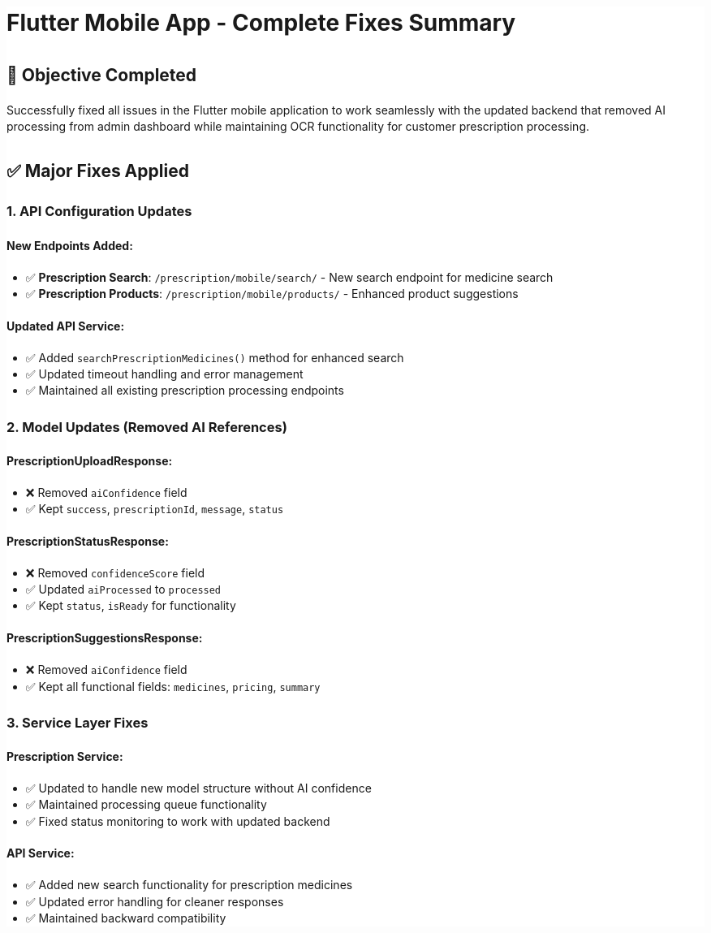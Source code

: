 # Flutter Mobile App - Complete Fixes Summary

## 🎯 **Objective Completed**
Successfully fixed all issues in the Flutter mobile application to work seamlessly with the updated backend that removed AI processing from admin dashboard while maintaining OCR functionality for customer prescription processing.

## ✅ **Major Fixes Applied**

### **1. API Configuration Updates**

#### **New Endpoints Added:**
- ✅ **Prescription Search**: `/prescription/mobile/search/` - New search endpoint for medicine search
- ✅ **Prescription Products**: `/prescription/mobile/products/` - Enhanced product suggestions

#### **Updated API Service:**
- ✅ Added `searchPrescriptionMedicines()` method for enhanced search
- ✅ Updated timeout handling and error management
- ✅ Maintained all existing prescription processing endpoints

### **2. Model Updates (Removed AI References)**

#### **PrescriptionUploadResponse:**
- ❌ Removed `aiConfidence` field
- ✅ Kept `success`, `prescriptionId`, `message`, `status`

#### **PrescriptionStatusResponse:**
- ❌ Removed `confidenceScore` field
- ✅ Updated `aiProcessed` to `processed`
- ✅ Kept `status`, `isReady` for functionality

#### **PrescriptionSuggestionsResponse:**
- ❌ Removed `aiConfidence` field
- ✅ Kept all functional fields: `medicines`, `pricing`, `summary`

### **3. Service Layer Fixes**

#### **Prescription Service:**
- ✅ Updated to handle new model structure without AI confidence
- ✅ Maintained processing queue functionality
- ✅ Fixed status monitoring to work with updated backend

#### **API Service:**
- ✅ Added new search functionality for prescription medicines
- ✅ Updated error handling for cleaner responses
- ✅ Maintained backward compatibility
